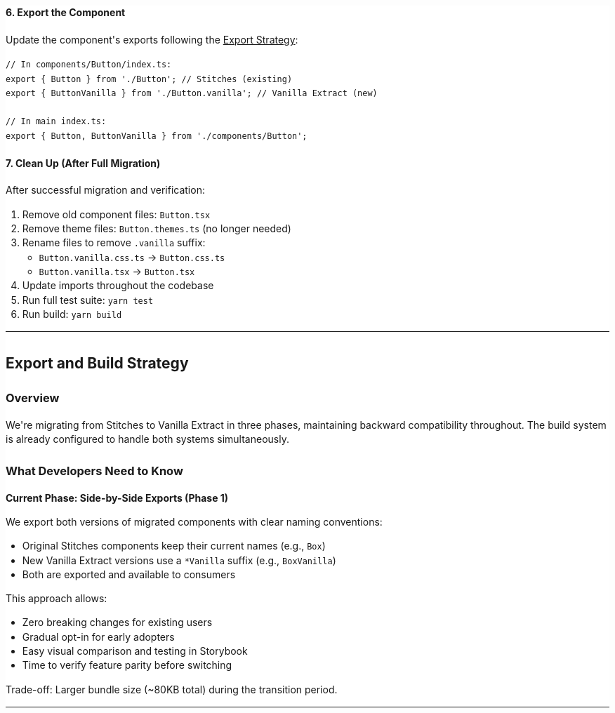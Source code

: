 #### 6. Export the Component

Update the component's exports following the [Export Strategy](#export-and-build-strategy):

```tsx
// In components/Button/index.ts:
export { Button } from './Button'; // Stitches (existing)
export { ButtonVanilla } from './Button.vanilla'; // Vanilla Extract (new)

// In main index.ts:
export { Button, ButtonVanilla } from './components/Button';
```

#### 7. Clean Up (After Full Migration)

After successful migration and verification:

1. Remove old component files: `Button.tsx`
2. Remove theme files: `Button.themes.ts` (no longer needed)
3. Rename files to remove `.vanilla` suffix:
   - `Button.vanilla.css.ts` → `Button.css.ts`
   - `Button.vanilla.tsx` → `Button.tsx`
4. Update imports throughout the codebase
5. Run full test suite: `yarn test`
6. Run build: `yarn build`

---

## Export and Build Strategy

### Overview

We're migrating from Stitches to Vanilla Extract in three phases, maintaining backward compatibility throughout. The build system is already configured to handle both systems simultaneously.

### What Developers Need to Know

**Current Phase: Side-by-Side Exports (Phase 1)**

We export both versions of migrated components with clear naming conventions:

- Original Stitches components keep their current names (e.g., `Box`)
- New Vanilla Extract versions use a `*Vanilla` suffix (e.g., `BoxVanilla`)
- Both are exported and available to consumers

This approach allows:

- Zero breaking changes for existing users
- Gradual opt-in for early adopters
- Easy visual comparison and testing in Storybook
- Time to verify feature parity before switching

Trade-off: Larger bundle size (~80KB total) during the transition period.

---
